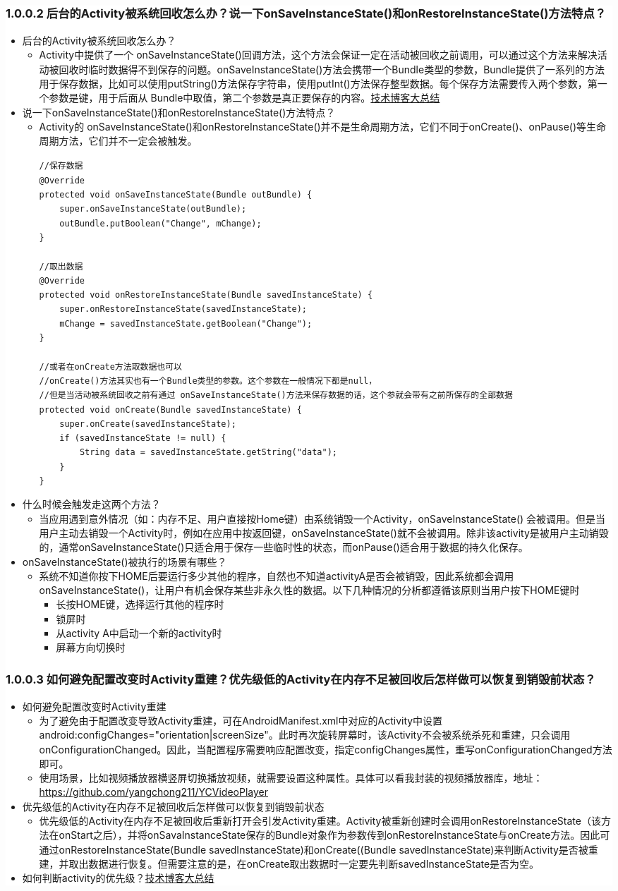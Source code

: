 

### 1.0.0.2 后台的Activity被系统回收怎么办？说一下onSaveInstanceState()和onRestoreInstanceState()方法特点？
- 后台的Activity被系统回收怎么办？
    - Activity中提供了一个 onSaveInstanceState()回调方法，这个方法会保证一定在活动被回收之前调用，可以通过这个方法来解决活动被回收时临时数据得不到保存的问题。onSaveInstanceState()方法会携带一个Bundle类型的参数，Bundle提供了一系列的方法用于保存数据，比如可以使用putString()方法保存字符串，使用putInt()方法保存整型数据。每个保存方法需要传入两个参数，第一个参数是键，用于后面从 Bundle中取值，第二个参数是真正要保存的内容。[技术博客大总结](https://github.com/yangchong211/YCBlogs)
- 说一下onSaveInstanceState()和onRestoreInstanceState()方法特点？
    - Activity的 onSaveInstanceState()和onRestoreInstanceState()并不是生命周期方法，它们不同于onCreate()、onPause()等生命周期方法，它们并不一定会被触发。
        ```
        //保存数据
        @Override
        protected void onSaveInstanceState(Bundle outBundle) {
        	super.onSaveInstanceState(outBundle);
         	outBundle.putBoolean("Change", mChange);
        }
        
        //取出数据
        @Override 
        protected void onRestoreInstanceState(Bundle savedInstanceState) {
        	super.onRestoreInstanceState(savedInstanceState);
        	mChange = savedInstanceState.getBoolean("Change");
        }
        
        //或者在onCreate方法取数据也可以
        //onCreate()方法其实也有一个Bundle类型的参数。这个参数在一般情况下都是null，
        //但是当活动被系统回收之前有通过 onSaveInstanceState()方法来保存数据的话，这个参就会带有之前所保存的全部数据
        protected void onCreate(Bundle savedInstanceState) {
            super.onCreate(savedInstanceState);
            if (savedInstanceState != null) {
                String data = savedInstanceState.getString("data");
            }
        }
        ```
- 什么时候会触发走这两个方法？
    - 当应用遇到意外情况（如：内存不足、用户直接按Home键）由系统销毁一个Activity，onSaveInstanceState() 会被调用。但是当用户主动去销毁一个Activity时，例如在应用中按返回键，onSaveInstanceState()就不会被调用。除非该activity是被用户主动销毁的，通常onSaveInstanceState()只适合用于保存一些临时性的状态，而onPause()适合用于数据的持久化保存。
- onSaveInstanceState()被执行的场景有哪些？
    - 系统不知道你按下HOME后要运行多少其他的程序，自然也不知道activityA是否会被销毁，因此系统都会调用onSaveInstanceState()，让用户有机会保存某些非永久性的数据。以下几种情况的分析都遵循该原则当用户按下HOME键时
        - 长按HOME键，选择运行其他的程序时
        - 锁屏时
        - 从activity A中启动一个新的activity时
        - 屏幕方向切换时




### 1.0.0.3 如何避免配置改变时Activity重建？优先级低的Activity在内存不足被回收后怎样做可以恢复到销毁前状态？
- 如何避免配置改变时Activity重建
    - 为了避免由于配置改变导致Activity重建，可在AndroidManifest.xml中对应的Activity中设置android:configChanges="orientation|screenSize"。此时再次旋转屏幕时，该Activity不会被系统杀死和重建，只会调用onConfigurationChanged。因此，当配置程序需要响应配置改变，指定configChanges属性，重写onConfigurationChanged方法即可。
    - 使用场景，比如视频播放器横竖屏切换播放视频，就需要设置这种属性。具体可以看我封装的视频播放器库，地址：https://github.com/yangchong211/YCVideoPlayer
- 优先级低的Activity在内存不足被回收后怎样做可以恢复到销毁前状态
    - 优先级低的Activity在内存不足被回收后重新打开会引发Activity重建。Activity被重新创建时会调用onRestoreInstanceState（该方法在onStart之后），并将onSavaInstanceState保存的Bundle对象作为参数传到onRestoreInstanceState与onCreate方法。因此可通过onRestoreInstanceState(Bundle savedInstanceState)和onCreate((Bundle savedInstanceState)来判断Activity是否被重建，并取出数据进行恢复。但需要注意的是，在onCreate取出数据时一定要先判断savedInstanceState是否为空。
- 如何判断activity的优先级？[技术博客大总结](https://github.com/yangchong211/YCBlogs)